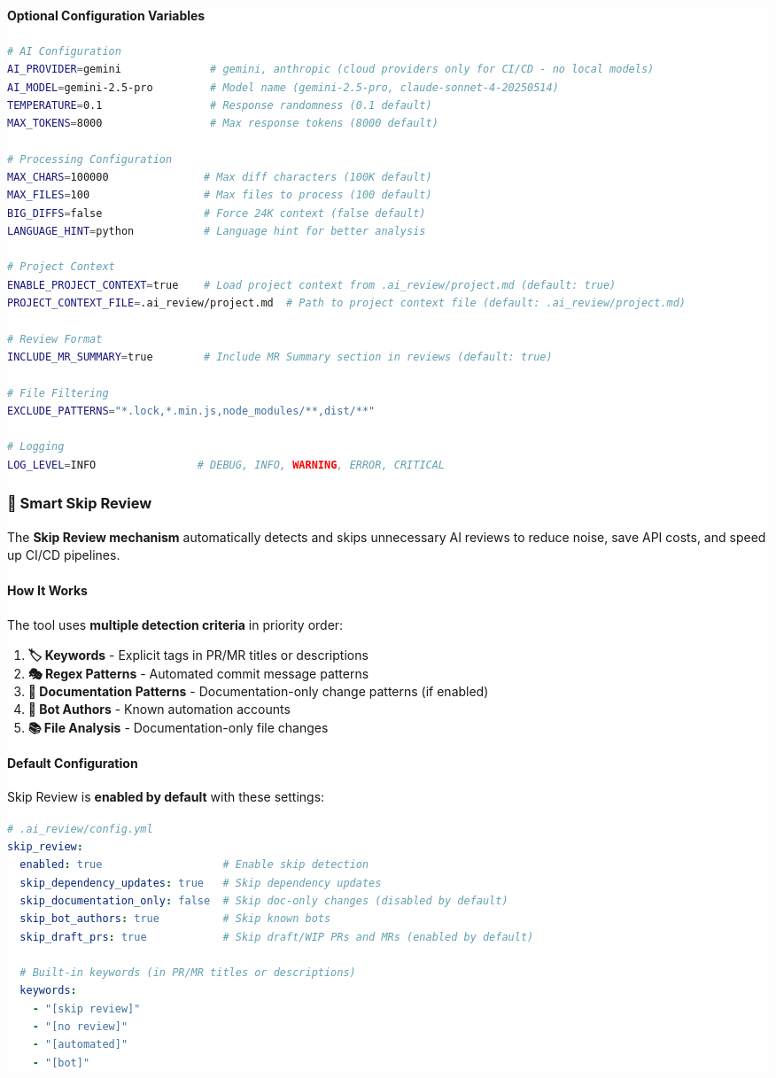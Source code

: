 #### Optional Configuration Variables

```bash
# AI Configuration
AI_PROVIDER=gemini              # gemini, anthropic (cloud providers only for CI/CD - no local models)
AI_MODEL=gemini-2.5-pro         # Model name (gemini-2.5-pro, claude-sonnet-4-20250514)
TEMPERATURE=0.1                 # Response randomness (0.1 default)
MAX_TOKENS=8000                 # Max response tokens (8000 default)

# Processing Configuration
MAX_CHARS=100000               # Max diff characters (100K default)
MAX_FILES=100                  # Max files to process (100 default)
BIG_DIFFS=false                # Force 24K context (false default)
LANGUAGE_HINT=python           # Language hint for better analysis

# Project Context
ENABLE_PROJECT_CONTEXT=true    # Load project context from .ai_review/project.md (default: true)
PROJECT_CONTEXT_FILE=.ai_review/project.md  # Path to project context file (default: .ai_review/project.md)

# Review Format
INCLUDE_MR_SUMMARY=true        # Include MR Summary section in reviews (default: true)

# File Filtering
EXCLUDE_PATTERNS="*.lock,*.min.js,node_modules/**,dist/**"

# Logging
LOG_LEVEL=INFO                # DEBUG, INFO, WARNING, ERROR, CRITICAL
```

### 🚀 Smart Skip Review

The **Skip Review mechanism** automatically detects and skips unnecessary AI reviews to reduce noise, save API costs, and speed up CI/CD pipelines.

#### How It Works

The tool uses **multiple detection criteria** in priority order:

1. **🏷️ Keywords** - Explicit tags in PR/MR titles or descriptions
2. **🎭 Regex Patterns** - Automated commit message patterns
3. **📝 Documentation Patterns** - Documentation-only change patterns (if enabled)
4. **🤖 Bot Authors** - Known automation accounts
5. **📚 File Analysis** - Documentation-only file changes

#### Default Configuration

Skip Review is **enabled by default** with these settings:

```yaml
# .ai_review/config.yml
skip_review:
  enabled: true                   # Enable skip detection
  skip_dependency_updates: true   # Skip dependency updates
  skip_documentation_only: false  # Skip doc-only changes (disabled by default)
  skip_bot_authors: true          # Skip known bots
  skip_draft_prs: true            # Skip draft/WIP PRs and MRs (enabled by default)

  # Built-in keywords (in PR/MR titles or descriptions)
  keywords:
    - "[skip review]"
    - "[no review]"
    - "[automated]"
    - "[bot]"

```